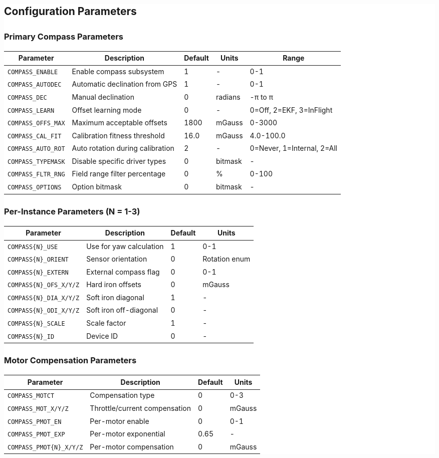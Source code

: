 ## Configuration Parameters

### Primary Compass Parameters

| Parameter | Description | Default | Units | Range |
|-----------|-------------|---------|-------|-------|
| `COMPASS_ENABLE` | Enable compass subsystem | 1 | - | 0-1 |
| `COMPASS_AUTODEC` | Automatic declination from GPS | 1 | - | 0-1 |
| `COMPASS_DEC` | Manual declination | 0 | radians | -π to π |
| `COMPASS_LEARN` | Offset learning mode | 0 | - | 0=Off, 2=EKF, 3=InFlight |
| `COMPASS_OFFS_MAX` | Maximum acceptable offsets | 1800 | mGauss | 0-3000 |
| `COMPASS_CAL_FIT` | Calibration fitness threshold | 16.0 | mGauss | 4.0-100.0 |
| `COMPASS_AUTO_ROT` | Auto rotation during calibration | 2 | - | 0=Never, 1=Internal, 2=All |
| `COMPASS_TYPEMASK` | Disable specific driver types | 0 | bitmask | - |
| `COMPASS_FLTR_RNG` | Field range filter percentage | 0 | % | 0-100 |
| `COMPASS_OPTIONS` | Option bitmask | 0 | bitmask | - |

### Per-Instance Parameters (N = 1-3)

| Parameter | Description | Default | Units |
|-----------|-------------|---------|-------|
| `COMPASS{N}_USE` | Use for yaw calculation | 1 | 0-1 |
| `COMPASS{N}_ORIENT` | Sensor orientation | 0 | Rotation enum |
| `COMPASS{N}_EXTERN` | External compass flag | 0 | 0-1 |
| `COMPASS{N}_OFS_X/Y/Z` | Hard iron offsets | 0 | mGauss |
| `COMPASS{N}_DIA_X/Y/Z` | Soft iron diagonal | 1 | - |
| `COMPASS{N}_ODI_X/Y/Z` | Soft iron off-diagonal | 0 | - |
| `COMPASS{N}_SCALE` | Scale factor | 1 | - |
| `COMPASS{N}_ID` | Device ID | 0 | - |

### Motor Compensation Parameters

| Parameter | Description | Default | Units |
|-----------|-------------|---------|-------|
| `COMPASS_MOTCT` | Compensation type | 0 | 0-3 |
| `COMPASS_MOT_X/Y/Z` | Throttle/current compensation | 0 | mGauss |
| `COMPASS_PMOT_EN` | Per-motor enable | 0 | 0-1 |
| `COMPASS_PMOT_EXP` | Per-motor exponential | 0.65 | - |
| `COMPASS_PMOT{N}_X/Y/Z` | Per-motor compensation | 0 | mGauss |
